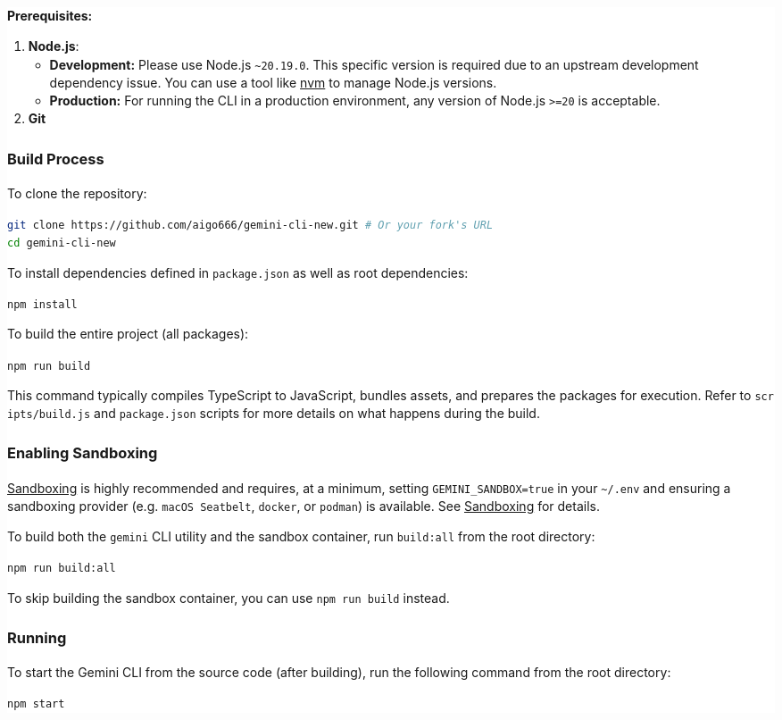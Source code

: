 **Prerequisites:**

1.  **Node.js**:
    - **Development:** Please use Node.js `~20.19.0`. This specific version is required due to an upstream development dependency issue. You can use a tool like [nvm](https://github.com/nvm-sh/nvm) to manage Node.js versions.
    - **Production:** For running the CLI in a production environment, any version of Node.js `>=20` is acceptable.
2.  **Git**

### Build Process

To clone the repository:

```bash
git clone https://github.com/aigo666/gemini-cli-new.git # Or your fork's URL
cd gemini-cli-new
```

To install dependencies defined in `package.json` as well as root dependencies:

```bash
npm install
```

To build the entire project (all packages):

```bash
npm run build
```

This command typically compiles TypeScript to JavaScript, bundles assets, and prepares the packages for execution. Refer to `scripts/build.js` and `package.json` scripts for more details on what happens during the build.

### Enabling Sandboxing

[Sandboxing](#sandboxing) is highly recommended and requires, at a minimum, setting `GEMINI_SANDBOX=true` in your `~/.env` and ensuring a sandboxing provider (e.g. `macOS Seatbelt`, `docker`, or `podman`) is available. See [Sandboxing](#sandboxing) for details.

To build both the `gemini` CLI utility and the sandbox container, run `build:all` from the root directory:

```bash
npm run build:all
```

To skip building the sandbox container, you can use `npm run build` instead.

### Running

To start the Gemini CLI from the source code (after building), run the following command from the root directory:

```bash
npm start
```
